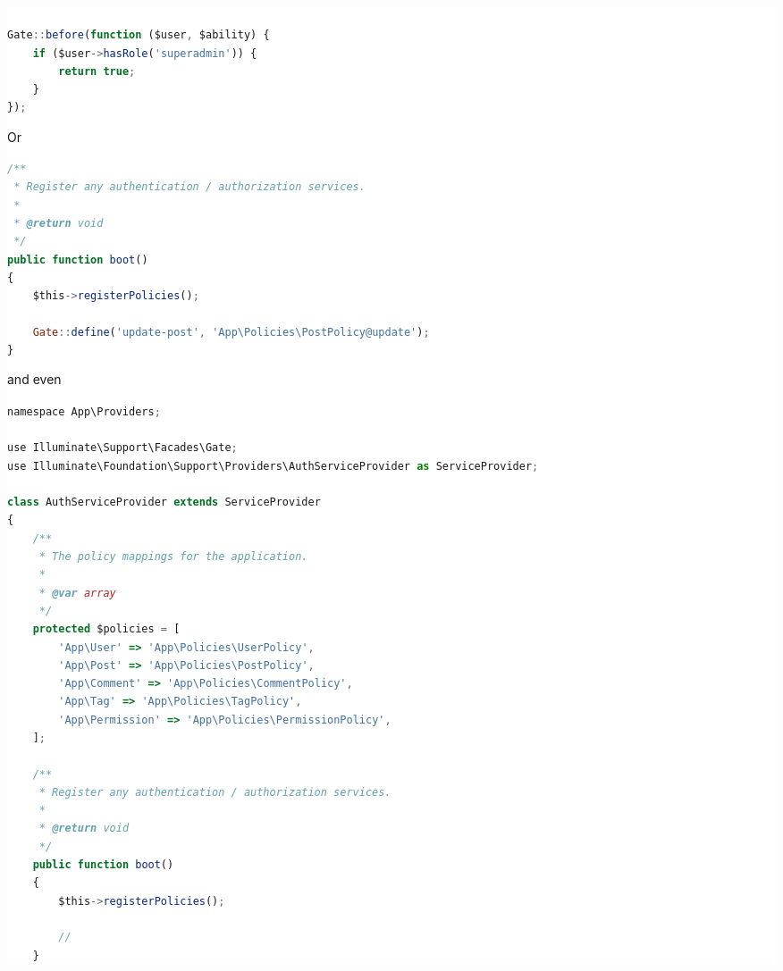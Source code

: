 ```js

Gate::before(function ($user, $ability) {
    if ($user->hasRole('superadmin')) {
        return true;
    }
});
```

Or

```js
/**
 * Register any authentication / authorization services.
 *
 * @return void
 */
public function boot()
{
    $this->registerPolicies();

    Gate::define('update-post', 'App\Policies\PostPolicy@update');
}
```

and even

```js
namespace App\Providers;

use Illuminate\Support\Facades\Gate;
use Illuminate\Foundation\Support\Providers\AuthServiceProvider as ServiceProvider;

class AuthServiceProvider extends ServiceProvider
{
    /**
     * The policy mappings for the application.
     *
     * @var array
     */
    protected $policies = [
        'App\User' => 'App\Policies\UserPolicy',
        'App\Post' => 'App\Policies\PostPolicy',
        'App\Comment' => 'App\Policies\CommentPolicy',
        'App\Tag' => 'App\Policies\TagPolicy',
        'App\Permission' => 'App\Policies\PermissionPolicy',
    ];
    
    /**
     * Register any authentication / authorization services.
     *
     * @return void
     */
    public function boot()
    {
        $this->registerPolicies();

        //
    }         
```
